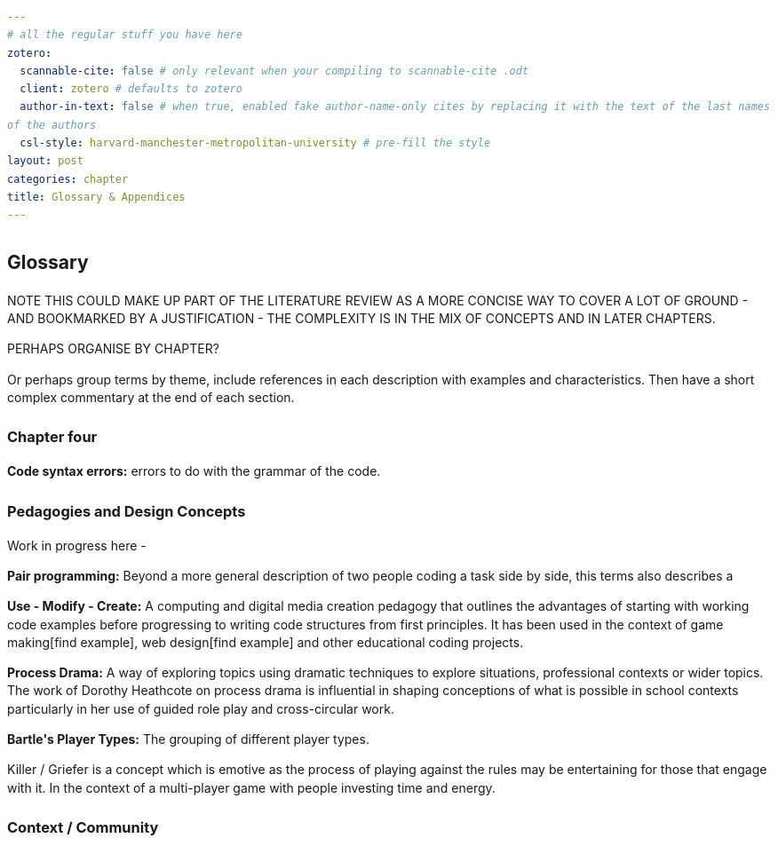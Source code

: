```yaml
---
# all the regular stuff you have here
zotero:
  scannable-cite: false # only relevant when your compiling to scannable-cite .odt
  client: zotero # defaults to zotero
  author-in-text: false # when true, enabled fake author-name-only cites by replacing it with the text of the last names of the authors
  csl-style: harvard-manchester-metropolitan-university # pre-fill the style
layout: post
categories: chapter
title: Glossary & Appendices
---
```


## Glossary

NOTE THIS COULD MAKE UP PART OF THE LITERATURE REVIEW AS A MORE CONCISE WAY TO COVER A LOT OF GROUND - AND BOOKMARKED BY A JUSTIFICATION - THE COMPLEXITY IS IN THE MIX OF CONCEPTS AND IN LATER CHAPTERS.

PERHAPS ORGANISE BY CHAPTER?

Or perhaps group terms by theme, include references in each description with examples and characteristics. Then have a short complex commentary at the end of each section.  


### Chapter four

**Code syntax errors:** errors to do with the grammar of the code.

### Pedagogies and Design Concepts

Work in progress here -

**Pair programming:** Beyond a more general description of two people coding a task side by side, this terms also describes a  

**Use - Modify - Create:** A computing and digital media creation pedagogy that outlines the advantages of starting with working code examples before progressing to writing code structures from first principles. It has been used in the context of game making[find example], web design[find example] and other educational coding projects.

**Process Drama:** A way of exploring topics using dramatic techniques to explore situations, professional contexts or wider topics. The work of Dorothy Heathcote on process drama is influential in shaping conceptions of what is possible in school contexts particularly in her use of guided role play and cross-circular work.


**Bartle's Player Types:** The grouping of different player types.

Killer / Griefer is a concept which is emotive as the process of playing against the rules may be entertaining for those that engage with it. In the context of a multi-player game with people investing time and energy.

### Context / Community
